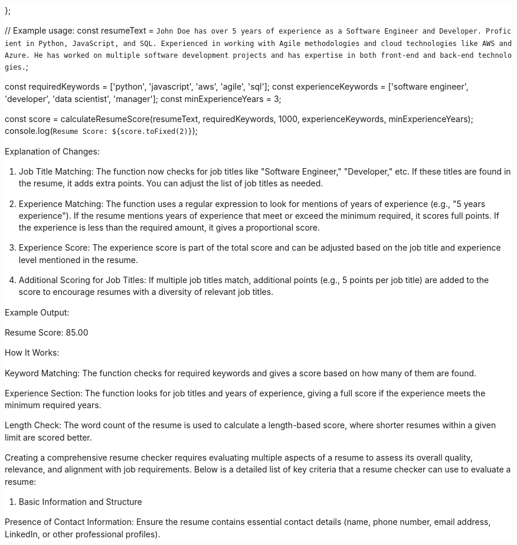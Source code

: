 };

// Example usage:
const resumeText = `John Doe has over 5 years of experience as a Software Engineer and Developer. Proficient in Python, JavaScript, and SQL.
Experienced in working with Agile methodologies and cloud technologies like AWS and Azure.
He has worked on multiple software development projects and has expertise in both front-end and back-end technologies.`;

const requiredKeywords = ['python', 'javascript', 'aws', 'agile', 'sql'];
const experienceKeywords = ['software engineer', 'developer', 'data scientist', 'manager'];
const minExperienceYears = 3;

const score = calculateResumeScore(resumeText, requiredKeywords, 1000, experienceKeywords, minExperienceYears);
console.log(`Resume Score: ${score.toFixed(2)}`);

Explanation of Changes:

1. Job Title Matching: The function now checks for job titles like "Software Engineer," "Developer," etc. If these titles are found in the resume, it adds extra points. You can adjust the list of job titles as needed.

2. Experience Matching: The function uses a regular expression to look for mentions of years of experience (e.g., "5 years experience"). If the resume mentions years of experience that meet or exceed the minimum required, it scores full points. If the experience is less than the required amount, it gives a proportional score.

3. Experience Score: The experience score is part of the total score and can be adjusted based on the job title and experience level mentioned in the resume.

4. Additional Scoring for Job Titles: If multiple job titles match, additional points (e.g., 5 points per job title) are added to the score to encourage resumes with a diversity of relevant job titles.

Example Output:

Resume Score: 85.00

How It Works:

Keyword Matching: The function checks for required keywords and gives a score based on how many of them are found.

Experience Section: The function looks for job titles and years of experience, giving a full score if the experience meets the minimum required years.

Length Check: The word count of the resume is used to calculate a length-based score, where shorter resumes within a given limit are scored better.

Creating a comprehensive resume checker requires evaluating multiple aspects of a resume to assess its overall quality, relevance, and alignment with job requirements. Below is a detailed list of key criteria that a resume checker can use to evaluate a resume:

1. Basic Information and Structure

Presence of Contact Information: Ensure the resume contains essential contact details (name, phone number, email address, LinkedIn, or other professional profiles).
